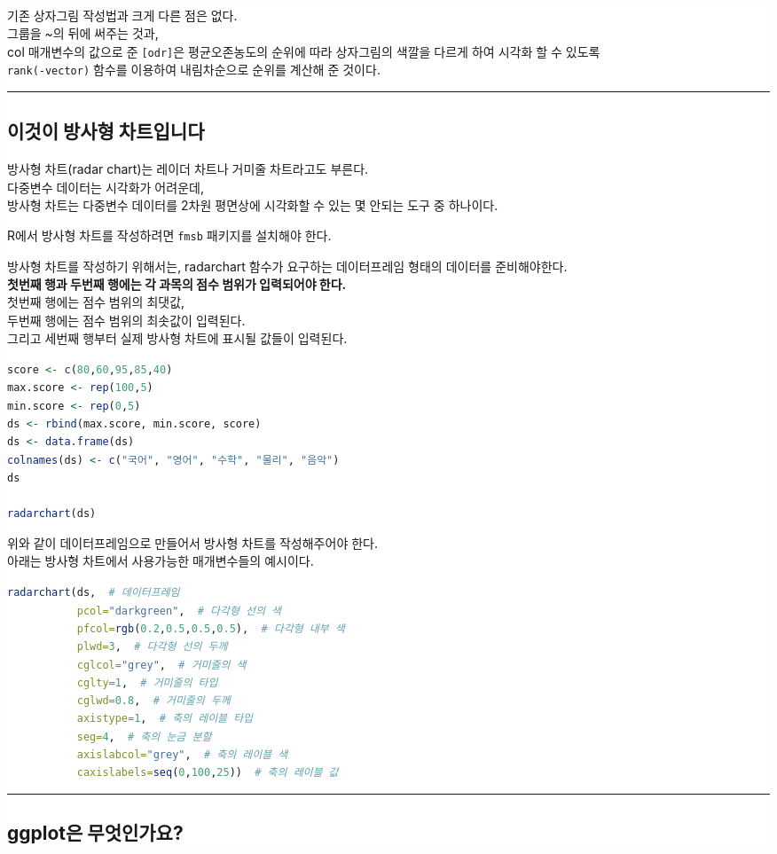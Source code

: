 기존 상자그림 작성법과 크게 다른 점은 없다.  
그룹을 ~의 뒤에 써주는 것과,   
col 매개변수의 값으로 준 `[odr]`은 평균오존농도의 순위에 따라 상자그림의 색깔을 다르게 하여 시각화 할 수 있도록   
`rank(-vector)` 함수를 이용하여 내림차순으로 순위를 계산해 준 것이다.  

---

## 이것이 방사형 차트입니다

방사형 차트(radar chart)는 레이더 차트나 거미줄 차트라고도 부른다.  
다중변수 데이터는 시각화가 어려운데,  
방사형 차트는 다중변수 데이터를 2차원 평면상에 시각화할 수 있는 몇 안되는 도구 중 하나이다.  

R에서 방사형 차트를 작성하려면 `fmsb` 패키지를 설치해야 한다.  

방사형 차트를 작성하기 위해서는, radarchart 함수가 요구하는 데이터프레임 형태의 데이터를 준비해야한다.  
**첫번째 행과 두번째 행에는 각 과목의 점수 범위가 입력되어야 한다.**  
첫번째 행에는 점수 범위의 최댓값,  
두번째 행에는 점수 범위의 최솟값이 입력된다.  
그리고 세번째 행부터 실제 방사형 차트에 표시될 값들이 입력된다.  

```r
score <- c(80,60,95,85,40)
max.score <- rep(100,5)
min.score <- rep(0,5)
ds <- rbind(max.score, min.score, score)
ds <- data.frame(ds)
colnames(ds) <- c("국어", "영어", "수학", "물리", "음악")
ds

radarchart(ds)
```

위와 같이 데이터프레임으로 만들어서 방사형 차트를 작성해주어야 한다.  
아래는 방사형 차트에서 사용가능한 매개변수들의 예시이다. 

```r
radarchart(ds,  # 데이터프레임
           pcol="darkgreen",  # 다각형 선의 색
           pfcol=rgb(0.2,0.5,0.5,0.5),  # 다각형 내부 색
           plwd=3,  # 다각형 선의 두께
           cglcol="grey",  # 거미줄의 색
           cglty=1,  # 거미줄의 타입
           cglwd=0.8,  # 거미줄의 두께
           axistype=1,  # 축의 레이블 타입
           seg=4,  # 축의 눈금 분할
           axislabcol="grey",  # 축의 레이블 색
           caxislabels=seq(0,100,25))  # 축의 레이블 값
```

---

## ggplot은 무엇인가요?
